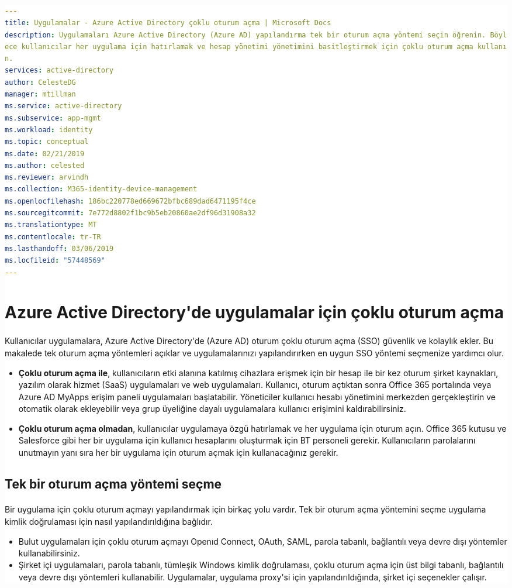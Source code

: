 ```yaml
---
title: Uygulamalar - Azure Active Directory çoklu oturum açma | Microsoft Docs
description: Uygulamaları Azure Active Directory (Azure AD) yapılandırma tek bir oturum açma yöntemi seçin öğrenin. Böylece kullanıcılar her uygulama için hatırlamak ve hesap yönetimi yönetimini basitleştirmek için çoklu oturum açma kullanın.
services: active-directory
author: CelesteDG
manager: mtillman
ms.service: active-directory
ms.subservice: app-mgmt
ms.workload: identity
ms.topic: conceptual
ms.date: 02/21/2019
ms.author: celested
ms.reviewer: arvindh
ms.collection: M365-identity-device-management
ms.openlocfilehash: 186bc220778ed669672bfbc689dad6471195f4ce
ms.sourcegitcommit: 7e772d8802f1bc9b5eb20860ae2df96d31908a32
ms.translationtype: MT
ms.contentlocale: tr-TR
ms.lasthandoff: 03/06/2019
ms.locfileid: "57448569"
---
```

# <a name="single-sign-on-to-applications-in-azure-active-directory"></a>Azure Active Directory'de uygulamalar için çoklu oturum açma
Kullanıcılar uygulamalara, Azure Active Directory'de (Azure AD) oturum çoklu oturum açma (SSO) güvenlik ve kolaylık ekler. Bu makalede tek oturum açma yöntemleri açıklar ve uygulamalarınızı yapılandırırken en uygun SSO yöntemi seçmenize yardımcı olur.

- **Çoklu oturum açma ile**, kullanıcıların etki alanına katılmış cihazlara erişmek için bir hesap ile bir kez oturum şirket kaynakları, yazılım olarak hizmet (SaaS) uygulamaları ve web uygulamaları. Kullanıcı, oturum açtıktan sonra Office 365 portalında veya Azure AD MyApps erişim paneli uygulamaları başlatabilir. Yöneticiler kullanıcı hesabı yönetimini merkezden gerçekleştirin ve otomatik olarak ekleyebilir veya grup üyeliğine dayalı uygulamalara kullanıcı erişimini kaldırabilirsiniz. 

- **Çoklu oturum açma olmadan**, kullanıcılar uygulamaya özgü hatırlamak ve her uygulama için oturum açın. Office 365 kutusu ve Salesforce gibi her bir uygulama için kullanıcı hesaplarını oluşturmak için BT personeli gerekir. Kullanıcıların parolalarını unutmayın yanı sıra her bir uygulama için oturum açmak için kullanacağınız gerekir.

## <a name="choosing-a-single-sign-on-method"></a>Tek bir oturum açma yöntemi seçme

Bir uygulama için çoklu oturum açmayı yapılandırmak için birkaç yolu vardır. Tek bir oturum açma yöntemini seçme uygulama kimlik doğrulaması için nasıl yapılandırıldığına bağlıdır. 

- Bulut uygulamaları için çoklu oturum açmayı Openıd Connect, OAuth, SAML, parola tabanlı, bağlantılı veya devre dışı yöntemler kullanabilirsiniz. 
- Şirket içi uygulamaları, parola tabanlı, tümleşik Windows kimlik doğrulaması, çoklu oturum açma için üst bilgi tabanlı, bağlantılı veya devre dışı yöntemleri kullanabilir. Uygulamalar, uygulama proxy'si için yapılandırıldığında, şirket içi seçenekler çalışır.
